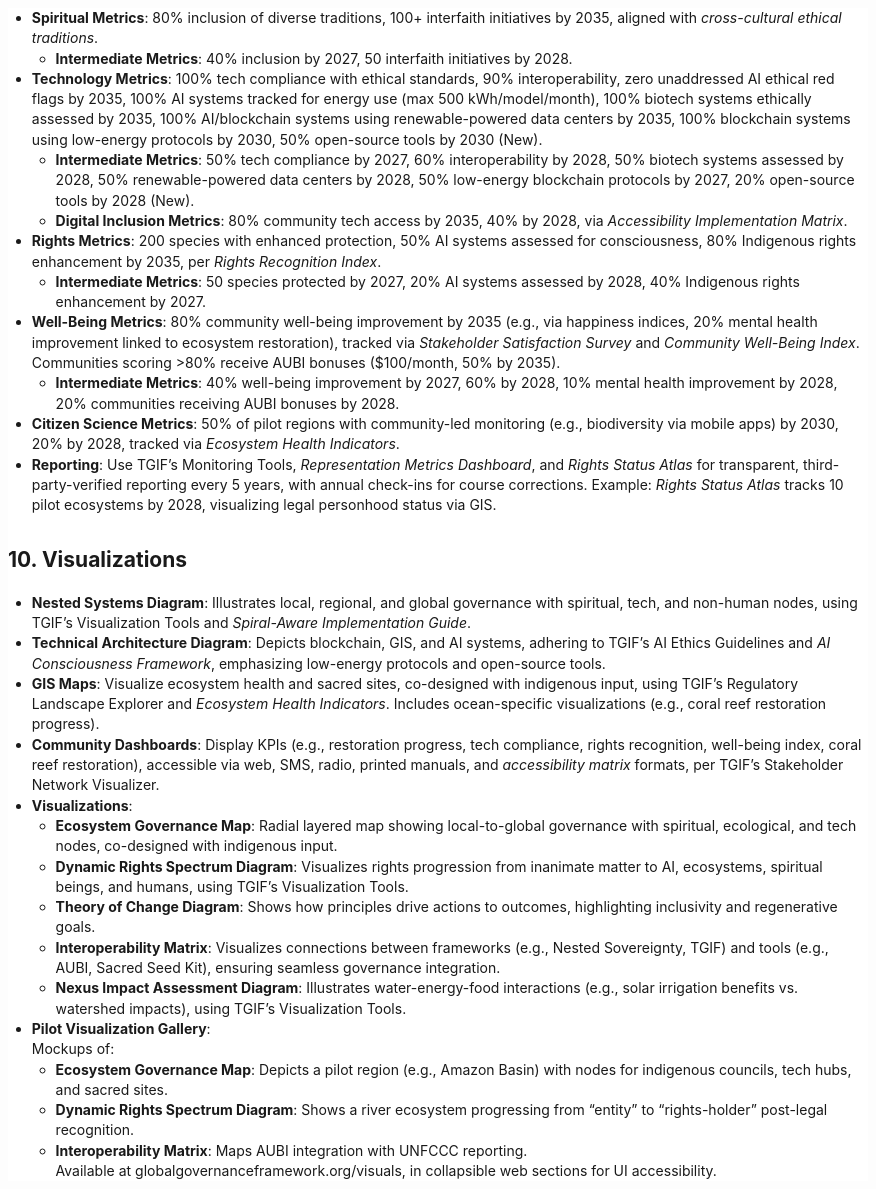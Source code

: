 - **Spiritual Metrics**: 80% inclusion of diverse traditions, 100+ interfaith initiatives by 2035, aligned with *cross-cultural ethical traditions*.
  - **Intermediate Metrics**: 40% inclusion by 2027, 50 interfaith initiatives by 2028.
- **Technology Metrics**: 100% tech compliance with ethical standards, 90% interoperability, zero unaddressed AI ethical red flags by 2035, 100% AI systems tracked for energy use (max 500 kWh/model/month), 100% biotech systems ethically assessed by 2035, 100% AI/blockchain systems using renewable-powered data centers by 2035, 100% blockchain systems using low-energy protocols by 2030, 50% open-source tools by 2030 (New).
  - **Intermediate Metrics**: 50% tech compliance by 2027, 60% interoperability by 2028, 50% biotech systems assessed by 2028, 50% renewable-powered data centers by 2028, 50% low-energy blockchain protocols by 2027, 20% open-source tools by 2028 (New).
  - **Digital Inclusion Metrics**: 80% community tech access by 2035, 40% by 2028, via *Accessibility Implementation Matrix*.
- **Rights Metrics**: 200 species with enhanced protection, 50% AI systems assessed for consciousness, 80% Indigenous rights enhancement by 2035, per *Rights Recognition Index*.
  - **Intermediate Metrics**: 50 species protected by 2027, 20% AI systems assessed by 2028, 40% Indigenous rights enhancement by 2027.
- **Well-Being Metrics**: 80% community well-being improvement by 2035 (e.g., via happiness indices, 20% mental health improvement linked to ecosystem restoration), tracked via *Stakeholder Satisfaction Survey* and *Community Well-Being Index*. Communities scoring >80% receive AUBI bonuses ($100/month, 50% by 2035).
  - **Intermediate Metrics**: 40% well-being improvement by 2027, 60% by 2028, 10% mental health improvement by 2028, 20% communities receiving AUBI bonuses by 2028.
- **Citizen Science Metrics**: 50% of pilot regions with community-led monitoring (e.g., biodiversity via mobile apps) by 2030, 20% by 2028, tracked via *Ecosystem Health Indicators*.
- **Reporting**: Use TGIF’s Monitoring Tools, *Representation Metrics Dashboard*, and *Rights Status Atlas* for transparent, third-party-verified reporting every 5 years, with annual check-ins for course corrections. Example: *Rights Status Atlas* tracks 10 pilot ecosystems by 2028, visualizing legal personhood status via GIS.

## 10. Visualizations
- **Nested Systems Diagram**: Illustrates local, regional, and global governance with spiritual, tech, and non-human nodes, using TGIF’s Visualization Tools and *Spiral-Aware Implementation Guide*.
- **Technical Architecture Diagram**: Depicts blockchain, GIS, and AI systems, adhering to TGIF’s AI Ethics Guidelines and *AI Consciousness Framework*, emphasizing low-energy protocols and open-source tools.
- **GIS Maps**: Visualize ecosystem health and sacred sites, co-designed with indigenous input, using TGIF’s Regulatory Landscape Explorer and *Ecosystem Health Indicators*. Includes ocean-specific visualizations (e.g., coral reef restoration progress).
- **Community Dashboards**: Display KPIs (e.g., restoration progress, tech compliance, rights recognition, well-being index, coral reef restoration), accessible via web, SMS, radio, printed manuals, and *accessibility matrix* formats, per TGIF’s Stakeholder Network Visualizer.
- **Visualizations**:
  - **Ecosystem Governance Map**: Radial layered map showing local-to-global governance with spiritual, ecological, and tech nodes, co-designed with indigenous input.
  - **Dynamic Rights Spectrum Diagram**: Visualizes rights progression from inanimate matter to AI, ecosystems, spiritual beings, and humans, using TGIF’s Visualization Tools.
  - **Theory of Change Diagram**: Shows how principles drive actions to outcomes, highlighting inclusivity and regenerative goals.
  - **Interoperability Matrix**: Visualizes connections between frameworks (e.g., Nested Sovereignty, TGIF) and tools (e.g., AUBI, Sacred Seed Kit), ensuring seamless governance integration.
  - **Nexus Impact Assessment Diagram**: Illustrates water-energy-food interactions (e.g., solar irrigation benefits vs. watershed impacts), using TGIF’s Visualization Tools.
- **Pilot Visualization Gallery**:  
  Mockups of:  
  - **Ecosystem Governance Map**: Depicts a pilot region (e.g., Amazon Basin) with nodes for indigenous councils, tech hubs, and sacred sites.  
  - **Dynamic Rights Spectrum Diagram**: Shows a river ecosystem progressing from “entity” to “rights-holder” post-legal recognition.  
  - **Interoperability Matrix**: Maps AUBI integration with UNFCCC reporting.  
  Available at globalgovernanceframework.org/visuals, in collapsible web sections for UI accessibility.